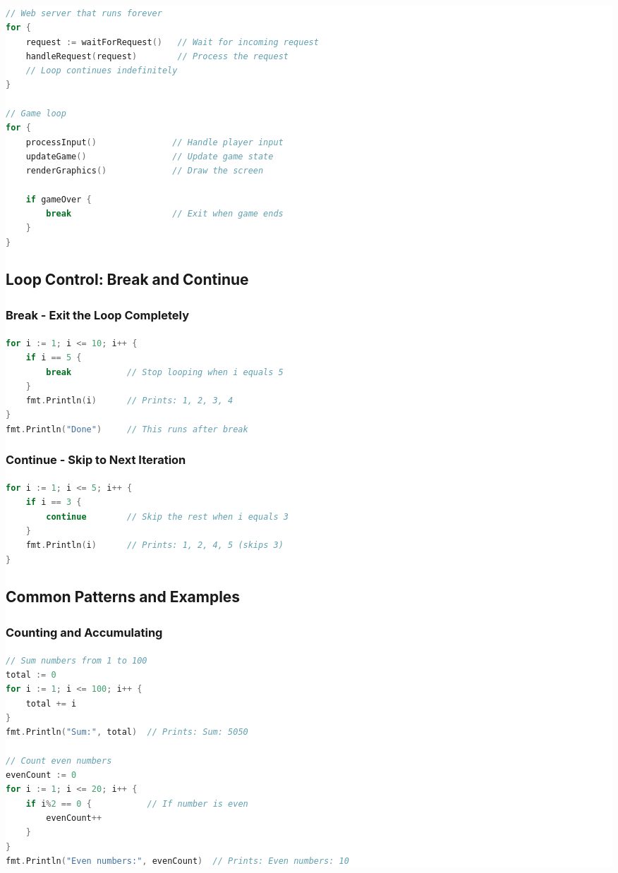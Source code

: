 ```go
// Web server that runs forever
for {
    request := waitForRequest()   // Wait for incoming request
    handleRequest(request)        // Process the request
    // Loop continues indefinitely
}

// Game loop
for {
    processInput()               // Handle player input
    updateGame()                 // Update game state  
    renderGraphics()             // Draw the screen
    
    if gameOver {
        break                    // Exit when game ends
    }
}
```

## Loop Control: Break and Continue

### Break - Exit the Loop Completely
```go
for i := 1; i <= 10; i++ {
    if i == 5 {
        break           // Stop looping when i equals 5
    }
    fmt.Println(i)      // Prints: 1, 2, 3, 4
}
fmt.Println("Done")     // This runs after break
```

### Continue - Skip to Next Iteration
```go
for i := 1; i <= 5; i++ {
    if i == 3 {
        continue        // Skip the rest when i equals 3
    }
    fmt.Println(i)      // Prints: 1, 2, 4, 5 (skips 3)
}
```

## Common Patterns and Examples

### Counting and Accumulating
```go
// Sum numbers from 1 to 100
total := 0
for i := 1; i <= 100; i++ {
    total += i
}
fmt.Println("Sum:", total)  // Prints: Sum: 5050

// Count even numbers
evenCount := 0
for i := 1; i <= 20; i++ {
    if i%2 == 0 {           // If number is even
        evenCount++
    }
}
fmt.Println("Even numbers:", evenCount)  // Prints: Even numbers: 10
```
